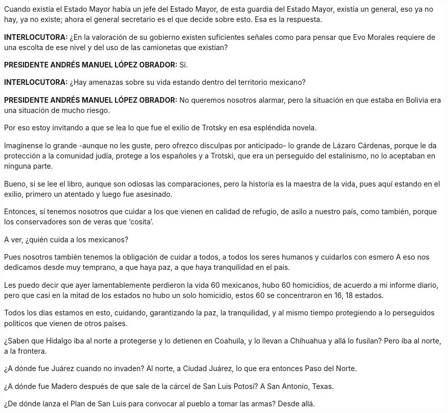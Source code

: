 Cuando existía el Estado Mayor había un jefe del Estado Mayor, de esta guardia
del Estado Mayor, existía un general, eso ya no hay, ya no existe; ahora el
general secretario es el que decide sobre esto. Esa es la respuesta.

**INTERLOCUTORA:** ¿En la valoración de su gobierno existen suficientes
señales como para pensar que Evo Morales requiere de una escolta de ese nivel
y del uso de las camionetas que existían?

**PRESIDENTE ANDRÉS MANUEL LÓPEZ OBRADOR:** Sí.

**INTERLOCUTORA:** ¿Hay amenazas sobre su vida estando dentro del territorio
mexicano?

**PRESIDENTE ANDRÉS MANUEL LÓPEZ OBRADOR:** No queremos nosotros alarmar, pero
la situación en que estaba en Bolivia era una situación de mucho riesgo.

Por eso estoy invitando a que se lea lo que fue el exilio de Trotsky en esa
espléndida novela.

Imagínense lo grande -aunque no les guste, pero ofrezco disculpas por
anticipado- lo grande de Lázaro Cárdenas, porque le da protección a la
comunidad judía, protege a los españoles y a Trotski, que era un perseguido
del estalinismo, no lo aceptaban en ninguna parte.

Bueno, si se lee el libro, aunque son odiosas las comparaciones, pero la
historia es la maestra de la vida, pues aquí estando en el exilio, primero un
atentado y luego fue asesinado.

Entonces, sí tenemos nosotros que cuidar a los que vienen en calidad de
refugio, de asilo a nuestro país, como también, porque los conservadores son
de veras que ‘cosita’.

A ver, ¿quién cuida a los mexicanos?

Pues nosotros también tenemos la obligación de cuidar a todos, a todos los
seres humanos y cuidarlos con esmero A eso nos dedicamos desde muy temprano, a
que haya paz, a que haya tranquilidad en el país.

Les puedo decir que ayer lamentablemente perdieron la vida 60 mexicanos, hubo
60 homicidios, de acuerdo a mi informe diario, pero que casi en la mitad de
los estados no hubo un solo homicidio, estos 60 se concentraron en 16, 18
estados.

Todos los días estamos en esto, cuidando, garantizando la paz, la
tranquilidad, y al mismo tiempo protegiendo a lo perseguidos políticos que
vienen de otros países.

¿Saben que Hidalgo iba al norte a protegerse y lo detienen en Coahuila, y lo
llevan a Chihuahua y allá lo fusilan? Pero iba al norte, a la frontera.

¿A dónde fue Juárez cuando no invaden? Al norte, a Ciudad Juárez, lo que era
entonces Paso del Norte.

¿A dónde fue Madero después de que sale de la cárcel de San Luis Potosí? A San
Antonio, Texas.

¿De dónde lanza el Plan de San Luis para convocar al pueblo a tomar las armas?
Desde allá.
